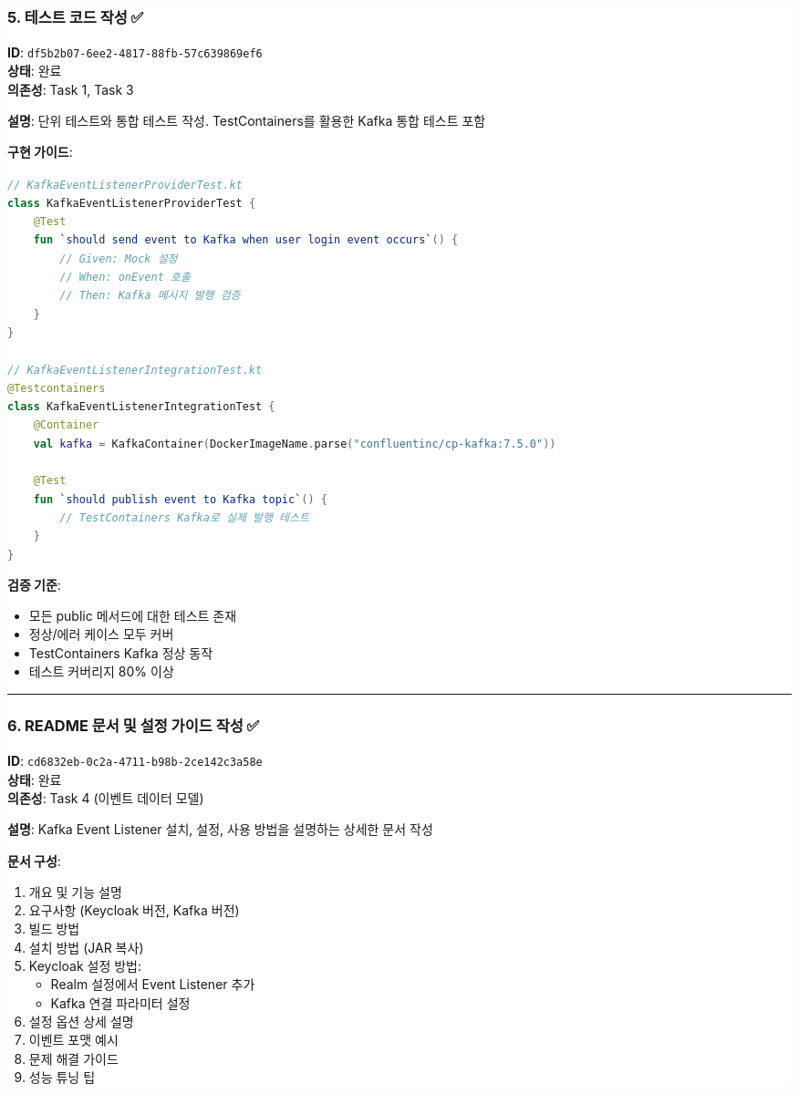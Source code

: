 ### 5. 테스트 코드 작성 ✅
**ID**: `df5b2b07-6ee2-4817-88fb-57c639869ef6`  
**상태**: 완료  
**의존성**: Task 1, Task 3

**설명**: 단위 테스트와 통합 테스트 작성. TestContainers를 활용한 Kafka 통합 테스트 포함

**구현 가이드**:
```kotlin
// KafkaEventListenerProviderTest.kt
class KafkaEventListenerProviderTest {
    @Test
    fun `should send event to Kafka when user login event occurs`() {
        // Given: Mock 설정
        // When: onEvent 호출
        // Then: Kafka 메시지 발행 검증
    }
}

// KafkaEventListenerIntegrationTest.kt
@Testcontainers
class KafkaEventListenerIntegrationTest {
    @Container
    val kafka = KafkaContainer(DockerImageName.parse("confluentinc/cp-kafka:7.5.0"))
    
    @Test
    fun `should publish event to Kafka topic`() {
        // TestContainers Kafka로 실제 발행 테스트
    }
}
```

**검증 기준**:
- 모든 public 메서드에 대한 테스트 존재
- 정상/에러 케이스 모두 커버
- TestContainers Kafka 정상 동작
- 테스트 커버리지 80% 이상

---

### 6. README 문서 및 설정 가이드 작성 ✅
**ID**: `cd6832eb-0c2a-4711-b98b-2ce142c3a58e`  
**상태**: 완료  
**의존성**: Task 4 (이벤트 데이터 모델)

**설명**: Kafka Event Listener 설치, 설정, 사용 방법을 설명하는 상세한 문서 작성

**문서 구성**:
1. 개요 및 기능 설명
2. 요구사항 (Keycloak 버전, Kafka 버전)
3. 빌드 방법
4. 설치 방법 (JAR 복사)
5. Keycloak 설정 방법:
   - Realm 설정에서 Event Listener 추가
   - Kafka 연결 파라미터 설정
6. 설정 옵션 상세 설명
7. 이벤트 포맷 예시
8. 문제 해결 가이드
9. 성능 튜닝 팁
